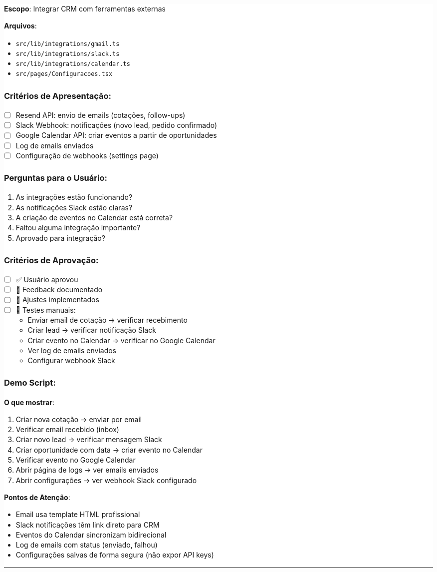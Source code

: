**Escopo**: Integrar CRM com ferramentas externas

**Arquivos**:
- `src/lib/integrations/gmail.ts`
- `src/lib/integrations/slack.ts`
- `src/lib/integrations/calendar.ts`
- `src/pages/Configuracoes.tsx`

### Critérios de Apresentação:
- [ ] Resend API: envio de emails (cotações, follow-ups)
- [ ] Slack Webhook: notificações (novo lead, pedido confirmado)
- [ ] Google Calendar API: criar eventos a partir de oportunidades
- [ ] Log de emails enviados
- [ ] Configuração de webhooks (settings page)

### Perguntas para o Usuário:
1. As integrações estão funcionando?
2. As notificações Slack estão claras?
3. A criação de eventos no Calendar está correta?
4. Faltou alguma integração importante?
5. Aprovado para integração?

### Critérios de Aprovação:
- [ ] ✅ Usuário aprovou
- [ ] 📝 Feedback documentado
- [ ] 🔧 Ajustes implementados
- [ ] 🧪 Testes manuais:
  - Enviar email de cotação → verificar recebimento
  - Criar lead → verificar notificação Slack
  - Criar evento no Calendar → verificar no Google Calendar
  - Ver log de emails enviados
  - Configurar webhook Slack

### Demo Script:
**O que mostrar**:
1. Criar nova cotação → enviar por email
2. Verificar email recebido (inbox)
3. Criar novo lead → verificar mensagem Slack
4. Criar oportunidade com data → criar evento no Calendar
5. Verificar evento no Google Calendar
6. Abrir página de logs → ver emails enviados
7. Abrir configurações → ver webhook Slack configurado

**Pontos de Atenção**:
- Email usa template HTML profissional
- Slack notificações têm link direto para CRM
- Eventos do Calendar sincronizam bidirecional
- Log de emails com status (enviado, falhou)
- Configurações salvas de forma segura (não expor API keys)

---
